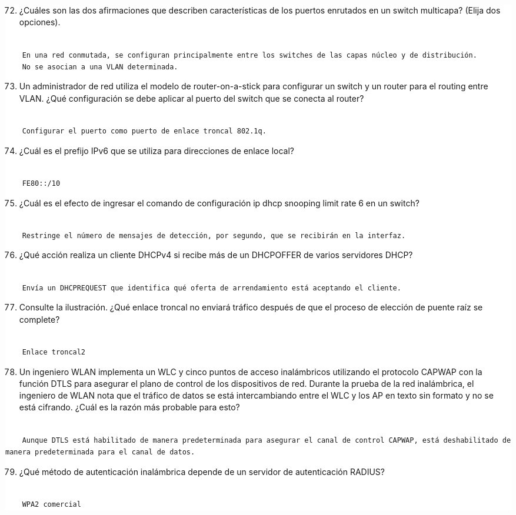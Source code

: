 72. ¿Cuáles son las dos afirmaciones que describen características de los puertos enrutados en un switch multicapa? (Elija dos opciones).
```

    En una red conmutada, se configuran principalmente entre los switches de las capas núcleo y de distribución.
    No se asocian a una VLAN determinada.
```

73. Un administrador de red utiliza el modelo de router-on-a-stick para configurar un switch y un router para el routing entre VLAN. ¿Qué configuración se debe aplicar al puerto del switch que se conecta al router?
```

    Configurar el puerto como puerto de enlace troncal 802.1q.
```

74. ¿Cuál es el prefijo IPv6 que se utiliza para direcciones de enlace local?
```

    FE80::/10
```

75. ¿Cuál es el efecto de ingresar el comando de configuración ip dhcp snooping limit rate 6 en un switch?
```

    Restringe el número de mensajes de detección, por segundo, que se recibirán en la interfaz.
```

76. ¿Qué acción realiza un cliente DHCPv4 si recibe más de un DHCPOFFER de varios servidores DHCP?
```

    Envía un DHCPREQUEST que identifica qué oferta de arrendamiento está aceptando el cliente.
```

77. Consulte la ilustración. ¿Qué enlace troncal no enviará tráfico después de que el proceso de elección de puente raíz se complete?
```

    Enlace troncal2
```

78. Un ingeniero WLAN implementa un WLC y cinco puntos de acceso inalámbricos utilizando el protocolo CAPWAP con la función DTLS para asegurar el plano de control de los dispositivos de red. Durante la prueba de la red inalámbrica, el ingeniero de WLAN nota que el tráfico de datos se está intercambiando entre el WLC y los AP en texto sin formato y no se está cifrando. ¿Cuál es la razón más probable para esto?
```

    Aunque DTLS está habilitado de manera predeterminada para asegurar el canal de control CAPWAP, está deshabilitado de manera predeterminada para el canal de datos.
```

79. ¿Qué método de autenticación inalámbrica depende de un servidor de autenticación RADIUS?
```

    WPA2 comercial
```
   